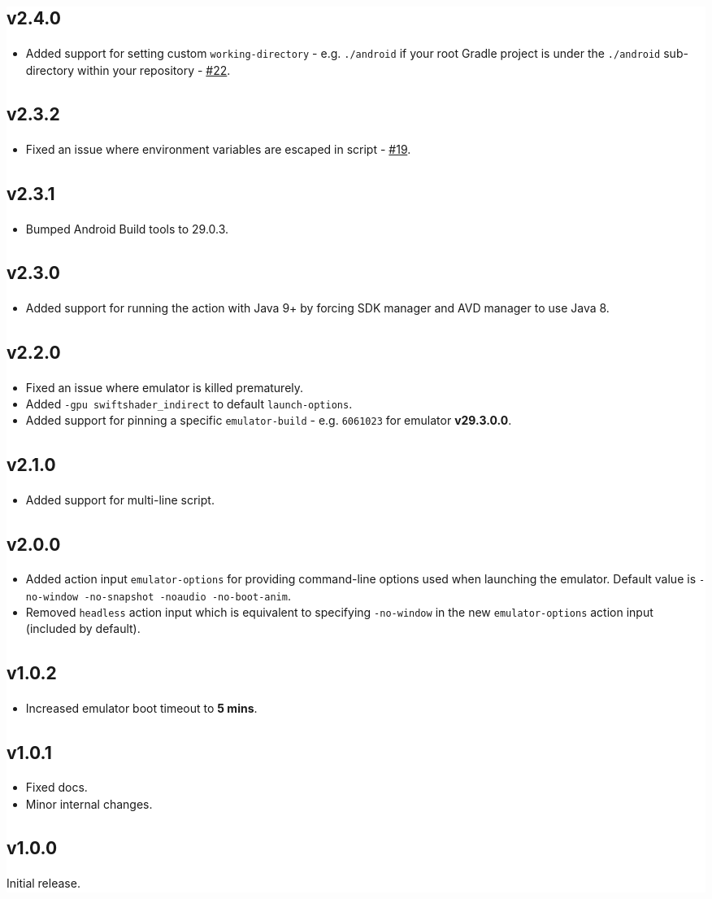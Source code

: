 ## v2.4.0

* Added support for setting custom `working-directory` - e.g. `./android` if your root Gradle project is under the `./android` sub-directory within your repository - [#22](https://github.com/TestJken66/aemulator-ui/issues/22).

## v2.3.2

* Fixed an issue where environment variables are escaped in script - [#19](https://github.com/TestJken66/aemulator-ui/issues/19).

## v2.3.1

* Bumped Android Build tools to 29.0.3.

## v2.3.0

* Added support for running the action with Java 9+ by forcing SDK manager and AVD manager to use Java 8.

## v2.2.0

* Fixed an issue where emulator is killed prematurely.
* Added `-gpu swiftshader_indirect` to default `launch-options`.
* Added support for pinning a specific `emulator-build` - e.g. `6061023` for emulator **v29.3.0.0**.

## v2.1.0

* Added support for multi-line script.

## v2.0.0

* Added action input `emulator-options` for providing command-line options used when launching the emulator. Default value is `-no-window -no-snapshot -noaudio -no-boot-anim`.
* Removed `headless` action input which is equivalent to specifying `-no-window` in the new `emulator-options` action input (included by default).

## v1.0.2

* Increased emulator boot timeout to **5 mins**.

## v1.0.1

* Fixed docs.
* Minor internal changes.

## v1.0.0

Initial release.
